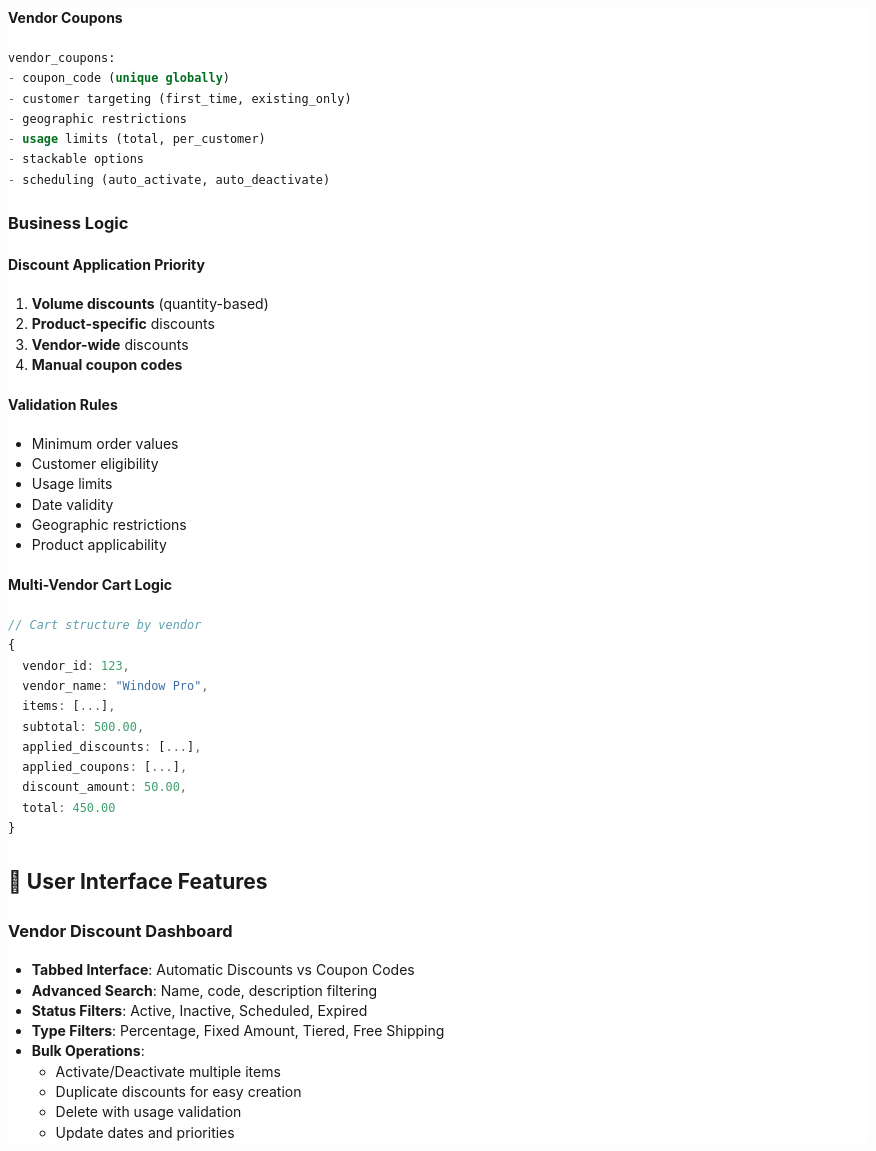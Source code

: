 #### Vendor Coupons
```sql
vendor_coupons:
- coupon_code (unique globally)
- customer targeting (first_time, existing_only)
- geographic restrictions
- usage limits (total, per_customer)
- stackable options
- scheduling (auto_activate, auto_deactivate)
```

### **Business Logic**

#### Discount Application Priority
1. **Volume discounts** (quantity-based)
2. **Product-specific** discounts
3. **Vendor-wide** discounts
4. **Manual coupon codes**

#### Validation Rules
- Minimum order values
- Customer eligibility
- Usage limits
- Date validity
- Geographic restrictions
- Product applicability

#### Multi-Vendor Cart Logic
```typescript
// Cart structure by vendor
{
  vendor_id: 123,
  vendor_name: "Window Pro",
  items: [...],
  subtotal: 500.00,
  applied_discounts: [...],
  applied_coupons: [...],
  discount_amount: 50.00,
  total: 450.00
}
```

## 🎨 User Interface Features

### **Vendor Discount Dashboard**
- **Tabbed Interface**: Automatic Discounts vs Coupon Codes
- **Advanced Search**: Name, code, description filtering
- **Status Filters**: Active, Inactive, Scheduled, Expired
- **Type Filters**: Percentage, Fixed Amount, Tiered, Free Shipping
- **Bulk Operations**: 
  - Activate/Deactivate multiple items
  - Duplicate discounts for easy creation
  - Delete with usage validation
  - Update dates and priorities
